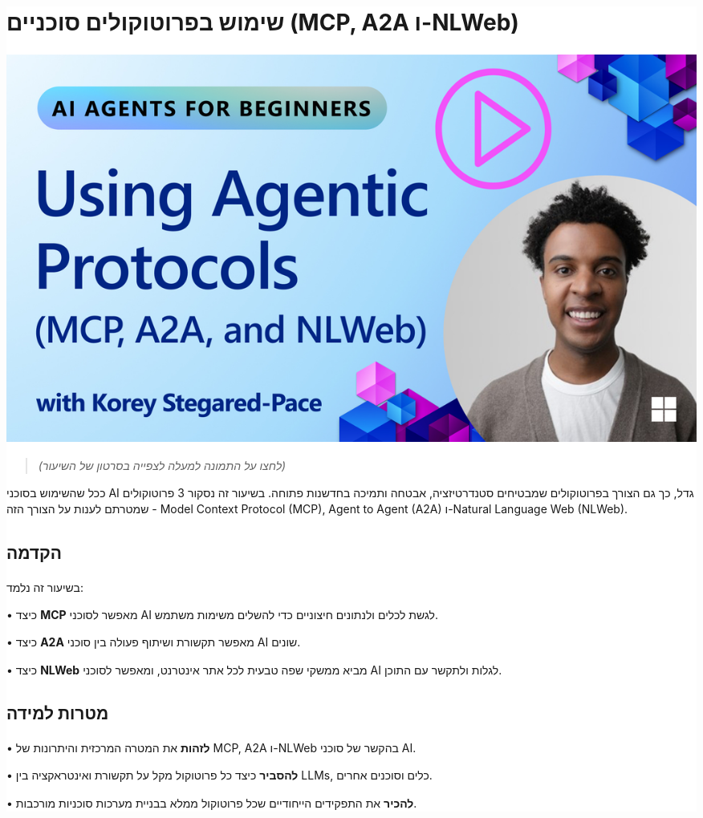 
# שימוש בפרוטוקולים סוכניים (MCP, A2A ו-NLWeb)

[![פרוטוקולים סוכניים](../../../translated_images/lesson-11-thumbnail.b6c742949cf1ce2aa0255968d287b31c99b51dfa9c9beaede7c3fbed90e8fcfb.he.png)](https://youtu.be/X-Dh9R3Opn8)

> _(לחצו על התמונה למעלה לצפייה בסרטון של השיעור)_

ככל שהשימוש בסוכני AI גדל, כך גם הצורך בפרוטוקולים שמבטיחים סטנדרטיזציה, אבטחה ותמיכה בחדשנות פתוחה. בשיעור זה נסקור 3 פרוטוקולים שמטרתם לענות על הצורך הזה - Model Context Protocol (MCP), Agent to Agent (A2A) ו-Natural Language Web (NLWeb).

## הקדמה

בשיעור זה נלמד:

• כיצד **MCP** מאפשר לסוכני AI לגשת לכלים ולנתונים חיצוניים כדי להשלים משימות משתמש.

• כיצד **A2A** מאפשר תקשורת ושיתוף פעולה בין סוכני AI שונים.

• כיצד **NLWeb** מביא ממשקי שפה טבעית לכל אתר אינטרנט, ומאפשר לסוכני AI לגלות ולתקשר עם התוכן.

## מטרות למידה

• **לזהות** את המטרה המרכזית והיתרונות של MCP, A2A ו-NLWeb בהקשר של סוכני AI.

• **להסביר** כיצד כל פרוטוקול מקל על תקשורת ואינטראקציה בין LLMs, כלים וסוכנים אחרים.

• **להכיר** את התפקידים הייחודיים שכל פרוטוקול ממלא בבניית מערכות סוכניות מורכבות.
